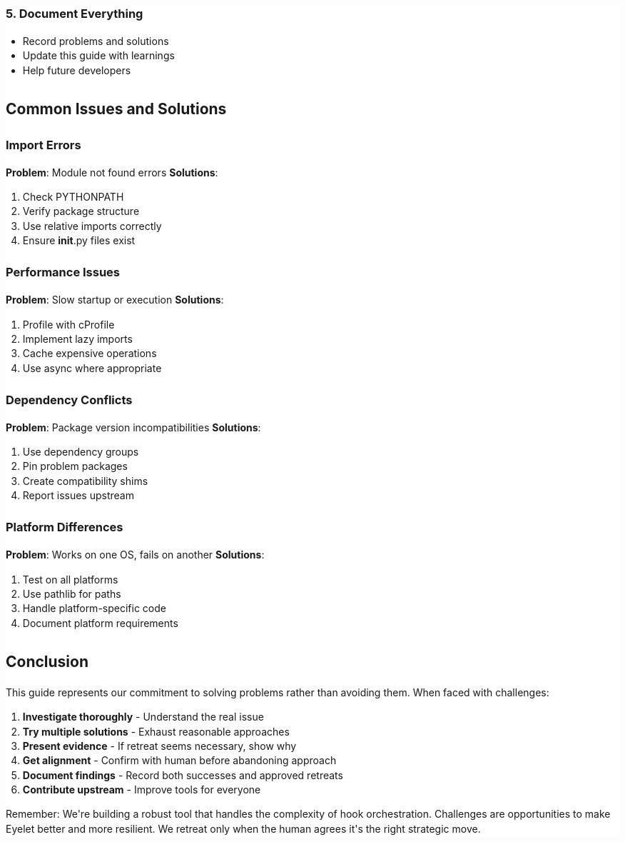 ### 5. Document Everything
- Record problems and solutions
- Update this guide with learnings
- Help future developers

## Common Issues and Solutions

### Import Errors
**Problem**: Module not found errors
**Solutions**:
1. Check PYTHONPATH
2. Verify package structure
3. Use relative imports correctly
4. Ensure __init__.py files exist

### Performance Issues
**Problem**: Slow startup or execution
**Solutions**:
1. Profile with cProfile
2. Implement lazy imports
3. Cache expensive operations
4. Use async where appropriate

### Dependency Conflicts
**Problem**: Package version incompatibilities
**Solutions**:
1. Use dependency groups
2. Pin problem packages
3. Create compatibility shims
4. Report issues upstream

### Platform Differences
**Problem**: Works on one OS, fails on another
**Solutions**:
1. Test on all platforms
2. Use pathlib for paths
3. Handle platform-specific code
4. Document platform requirements

## Conclusion

This guide represents our commitment to solving problems rather than avoiding them. When faced with challenges:

1. **Investigate thoroughly** - Understand the real issue
2. **Try multiple solutions** - Exhaust reasonable approaches  
3. **Present evidence** - If retreat seems necessary, show why
4. **Get alignment** - Confirm with human before abandoning approach
5. **Document findings** - Record both successes and approved retreats
6. **Contribute upstream** - Improve tools for everyone

Remember: We're building a robust tool that handles the complexity of hook orchestration. Challenges are opportunities to make Eyelet better and more resilient. We retreat only when the human agrees it's the right strategic move.